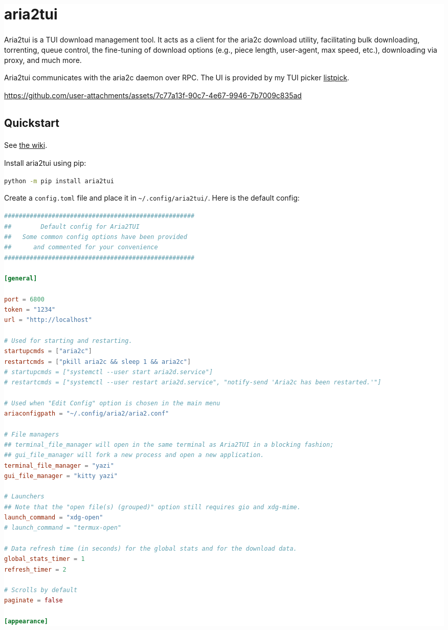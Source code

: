 # aria2tui

Aria2tui is a TUI download management tool. It acts as a client for the aria2c download utility, facilitating bulk downloading, torrenting, queue control, the fine-tuning of download options (e.g., piece length, user-agent, max speed, etc.), downloading via proxy, and much more. 

Aria2tui communicates with the aria2c daemon over RPC. The UI is provided by my TUI picker [listpick](https://github.com/grimandgreedy/listpick).



https://github.com/user-attachments/assets/7c77a13f-90c7-4e67-9946-7b7009c835ad

## Quickstart

See [the wiki](https://github.com/grimandgreedy/aria2tui/wiki).

Install aria2tui using pip:
```bash
python -m pip install aria2tui
```

Create a `config.toml` file and place it in `~/.config/aria2tui/`. Here is the default config:

```toml
####################################################
##        Default config for Aria2TUI
##   Some common config options have been provided
##      and commented for your convenience
####################################################

[general]

port = 6800
token = "1234"
url = "http://localhost"

# Used for starting and restarting.
startupcmds = ["aria2c"]
restartcmds = ["pkill aria2c && sleep 1 && aria2c"]
# startupcmds = ["systemctl --user start aria2d.service"]
# restartcmds = ["systemctl --user restart aria2d.service", "notify-send 'Aria2c has been restarted.'"]

# Used when "Edit Config" option is chosen in the main menu
ariaconfigpath = "~/.config/aria2/aria2.conf"

# File managers 
## terminal_file_manager will open in the same terminal as Aria2TUI in a blocking fashion;
## gui_file_manager will fork a new process and open a new application.
terminal_file_manager = "yazi"
gui_file_manager = "kitty yazi"

# Launchers
## Note that the "open file(s) (grouped)" option still requires gio and xdg-mime.
launch_command = "xdg-open"
# launch_command = "termux-open"

# Data refresh time (in seconds) for the global stats and for the download data.
global_stats_timer = 1
refresh_timer = 2

# Scrolls by default
paginate = false

[appearance]
```